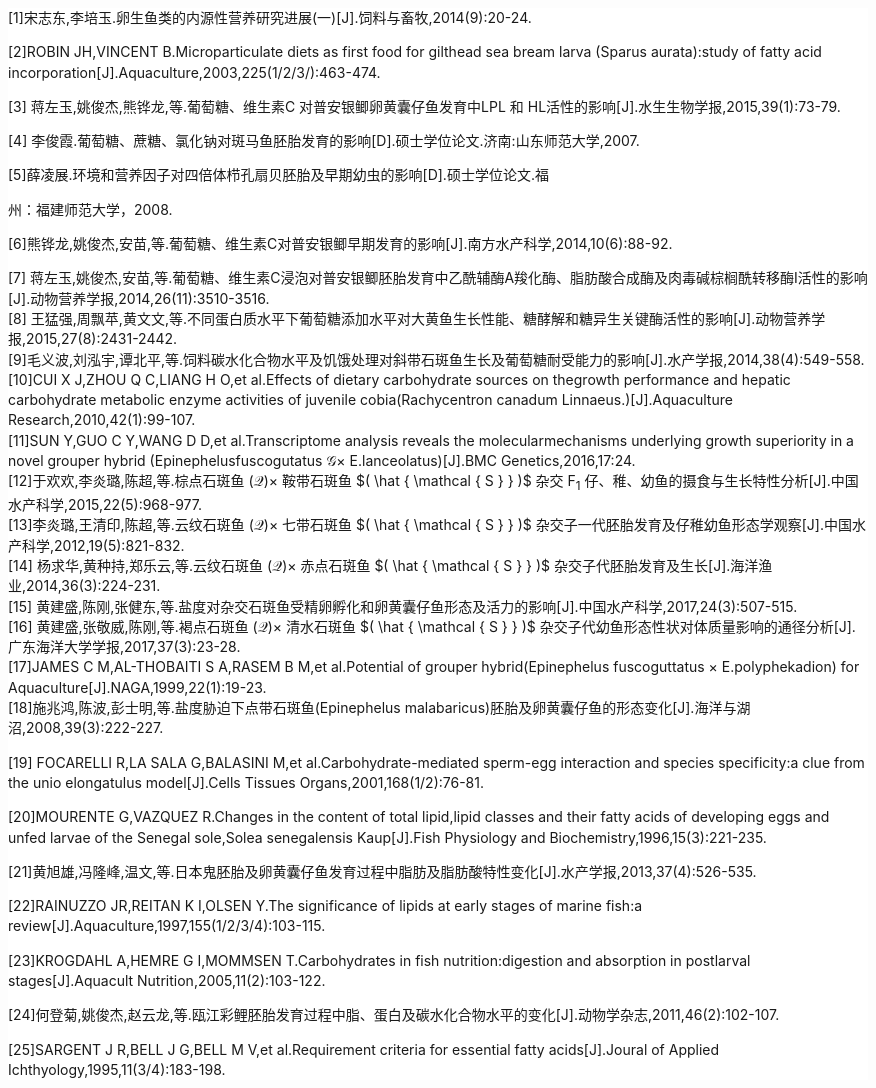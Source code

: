 [1]宋志东,李培玉.卵生鱼类的内源性营养研究进展(一)[J].饲料与畜牧,2014(9):20-24.

[2]ROBIN JH,VINCENT B.Microparticulate diets as first food for gilthead sea bream larva (Sparus aurata):study of fatty acid incorporation[J].Aquaculture,2003,225(1/2/3/):463-474.

[3] 蒋左玉,姚俊杰,熊铧龙,等.葡萄糖、维生素C 对普安银鲫卵黄囊仔鱼发育中LPL 和 HL活性的影响[J].水生生物学报,2015,39(1):73-79.

[4] 李俊霞.葡萄糖、蔗糖、氯化钠对斑马鱼胚胎发育的影响[D].硕士学位论文.济南:山东师范大学,2007.

[5]薛凌展.环境和营养因子对四倍体栉孔扇贝胚胎及早期幼虫的影响[D].硕士学位论文.福

州：福建师范大学，2008.

[6]熊铧龙,姚俊杰,安苗,等.葡萄糖、维生素C对普安银鲫早期发育的影响[J].南方水产科学,2014,10(6):88-92.

[7] 蒋左玉,姚俊杰,安苗,等.葡萄糖、维生素C浸泡对普安银鲫胚胎发育中乙酰辅酶A羧化酶、脂肪酸合成酶及肉毒碱棕榈酰转移酶I活性的影响[J].动物营养学报,2014,26(11):3510-3516.  
[8] 王猛强,周飘苹,黄文文,等.不同蛋白质水平下葡萄糖添加水平对大黄鱼生长性能、糖酵解和糖异生关键酶活性的影响[J].动物营养学报,2015,27(8):2431-2442.  
[9]毛义波,刘泓宇,谭北平,等.饲料碳水化合物水平及饥饿处理对斜带石斑鱼生长及葡萄糖耐受能力的影响[J].水产学报,2014,38(4):549-558.  
[10]CUI X J,ZHOU Q C,LIANG H O,et al.Effects of dietary carbohydrate sources on thegrowth performance and hepatic carbohydrate metabolic enzyme activities of juvenile cobia(Rachycentron canadum Linnaeus.)[J].Aquaculture Research,2010,42(1):99-107.  
[11]SUN Y,GUO C Y,WANG D D,et al.Transcriptome analysis reveals the molecularmechanisms underlying growth superiority in a novel grouper hybrid (Epinephelusfuscogutatus $\mathcal { G } \times$ E.lanceolatus)[J].BMC Genetics,2016,17:24.  
[12]于欢欢,李炎璐,陈超,等.棕点石斑鱼 $( { \mathcal { Q } } ) \times$ 鞍带石斑鱼 $( \hat { \mathcal { S } } )$ 杂交 $\mathrm { F } _ { 1 }$ 仔、稚、幼鱼的摄食与生长特性分析[J].中国水产科学,2015,22(5):968-977.  
[13]李炎璐,王清印,陈超,等.云纹石斑鱼 $( { \mathcal { Q } } ) \times$ 七带石斑鱼 $( \hat { \mathcal { S } } )$ 杂交子一代胚胎发育及仔稚幼鱼形态学观察[J].中国水产科学,2012,19(5):821-832.  
[14] 杨求华,黄种持,郑乐云,等.云纹石斑鱼 $( { \mathcal { Q } } ) \times$ 赤点石斑鱼 $( \hat { \mathcal { S } } )$ 杂交子代胚胎发育及生长[J].海洋渔业,2014,36(3):224-231.  
[15] 黄建盛,陈刚,张健东,等.盐度对杂交石斑鱼受精卵孵化和卵黄囊仔鱼形态及活力的影响[J].中国水产科学,2017,24(3):507-515.  
[16] 黄建盛,张敬威,陈刚,等.褐点石斑鱼 $( { \mathcal { Q } } ) \times$ 清水石斑鱼 $( \hat { \mathcal { S } } )$ 杂交子代幼鱼形态性状对体质量影响的通径分析[J].广东海洋大学学报,2017,37(3):23-28.  
[17]JAMES C M,AL-THOBAITI S A,RASEM B M,et al.Potential of grouper hybrid(Epinephelus fuscoguttatus $\times$ E.polyphekadion) for Aquaculture[J].NAGA,1999,22(1):19-23.  
[18]施兆鸿,陈波,彭士明,等.盐度胁迫下点带石斑鱼(Epinephelus malabaricus)胚胎及卵黄囊仔鱼的形态变化[J].海洋与湖沼,2008,39(3):222-227.

[19] FOCARELLI R,LA SALA G,BALASINI M,et al.Carbohydrate-mediated sperm-egg interaction and species specificity:a clue from the unio elongatulus model[J].Cells Tissues Organs,2001,168(1/2):76-81.

[20]MOURENTE G,VAZQUEZ R.Changes in the content of total lipid,lipid classes and their fatty acids of developing eggs and unfed larvae of the Senegal sole,Solea senegalensis Kaup[J].Fish Physiology and Biochemistry,1996,15(3):221-235.

[21]黄旭雄,冯隆峰,温文,等.日本鬼胚胎及卵黄囊仔鱼发育过程中脂肪及脂肪酸特性变化[J].水产学报,2013,37(4):526-535.

[22]RAINUZZO JR,REITAN K I,OLSEN Y.The significance of lipids at early stages of marine fish:a review[J].Aquaculture,1997,155(1/2/3/4):103-115.

[23]KROGDAHL A,HEMRE G I,MOMMSEN T.Carbohydrates in fish nutrition:digestion and absorption in postlarval stages[J].Aquacult Nutrition,2005,11(2):103-122.

[24]何登菊,姚俊杰,赵云龙,等.瓯江彩鲤胚胎发育过程中脂、蛋白及碳水化合物水平的变化[J].动物学杂志,2011,46(2):102-107.

[25]SARGENT J R,BELL J G,BELL M V,et al.Requirement criteria for essential fatty acids[J].Joural of Applied Ichthyology,1995,11(3/4):183-198.
